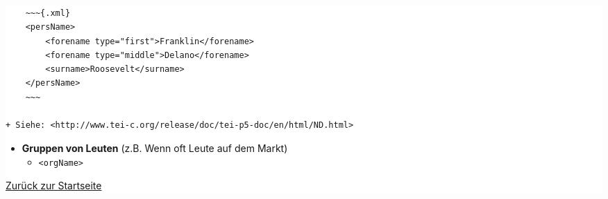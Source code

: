 		~~~{.xml}
		<persName>
			<forename type="first">Franklin</forename>
			<forename type="middle">Delano</forename>
			<surname>Roosevelt</surname>
		</persName>
		~~~
	 
	+ Siehe: <http://www.tei-c.org/release/doc/tei-p5-doc/en/html/ND.html>
	
- **Gruppen von Leuten** (z.B. Wenn oft Leute auf dem Markt)
	+ `<orgName>`


[Zurück zur Startseite](./)